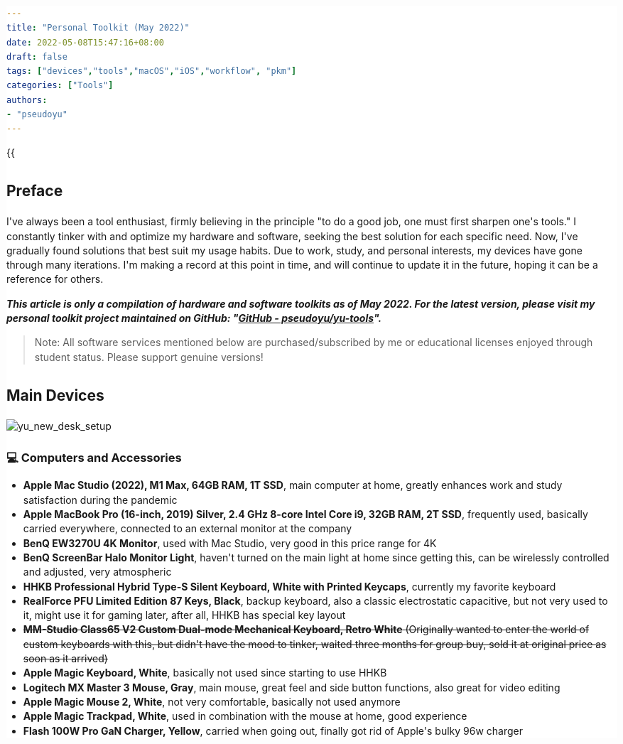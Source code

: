 ```yaml
---
title: "Personal Toolkit (May 2022)"
date: 2022-05-08T15:47:16+08:00
draft: false
tags: ["devices","tools","macOS","iOS","workflow", "pkm"]
categories: ["Tools"]
authors:
- "pseudoyu"
---
```


{{<audio src="audios/here_after_us.mp3" caption="'Here After Us - Mayday'" >}}

## Preface

I've always been a tool enthusiast, firmly believing in the principle "to do a good job, one must first sharpen one's tools." I constantly tinker with and optimize my hardware and software, seeking the best solution for each specific need. Now, I've gradually found solutions that best suit my usage habits. Due to work, study, and personal interests, my devices have gone through many iterations. I'm making a record at this point in time, and will continue to update it in the future, hoping it can be a reference for others.

***This article is only a compilation of hardware and software toolkits as of May 2022. For the latest version, please visit my personal toolkit project maintained on GitHub: "[GitHub - pseudoyu/yu-tools](https://github.com/pseudoyu/yu-tools)".***

> Note: All software services mentioned below are purchased/subscribed by me or educational licenses enjoyed through student status. Please support genuine versions!

## Main Devices

![yu_new_desk_setup](https://image.pseudoyu.com/images/yu_new_desk_setup.jpg)

### :computer: Computers and Accessories

- **Apple Mac Studio (2022), M1 Max, 64GB RAM, 1T SSD**, main computer at home, greatly enhances work and study satisfaction during the pandemic
- **Apple MacBook Pro (16-inch, 2019) Silver, 2.4 GHz 8-core Intel Core i9, 32GB RAM, 2T SSD**, frequently used, basically carried everywhere, connected to an external monitor at the company
- **BenQ EW3270U 4K Monitor**, used with Mac Studio, very good in this price range for 4K
- **BenQ ScreenBar Halo Monitor Light**, haven't turned on the main light at home since getting this, can be wirelessly controlled and adjusted, very atmospheric
- **HHKB Professional Hybrid Type-S Silent Keyboard, White with Printed Keycaps**, currently my favorite keyboard
- **RealForce PFU Limited Edition 87 Keys, Black**, backup keyboard, also a classic electrostatic capacitive, but not very used to it, might use it for gaming later, after all, HHKB has special key layout
- ~~**MM-Studio Class65 V2 Custom Dual-mode Mechanical Keyboard, Retro White** (Originally wanted to enter the world of custom keyboards with this, but didn't have the mood to tinker, waited three months for group buy, sold it at original price as soon as it arrived)~~
- **Apple Magic Keyboard, White**, basically not used since starting to use HHKB
- **Logitech MX Master 3 Mouse, Gray**, main mouse, great feel and side button functions, also great for video editing
- **Apple Magic Mouse 2, White**, not very comfortable, basically not used anymore
- **Apple Magic Trackpad, White**, used in combination with the mouse at home, good experience
- **Flash 100W Pro GaN Charger, Yellow**, carried when going out, finally got rid of Apple's bulky 96w charger
